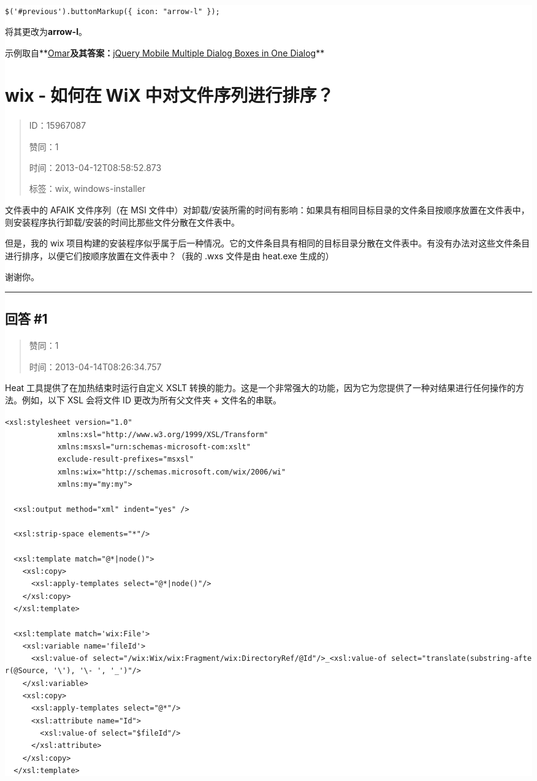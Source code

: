 ```
$('#previous').buttonMarkup({ icon: "arrow-l" }); 
```

将其更改为**arrow-l**。

示例取自**[Omar](https://stackoverflow.com/users/1771795/omar)**及其答案：**[jQuery Mobile Multiple Dialog Boxes in One Dialog](https://stackoverflow.com/a/15904607/1848600)**

# wix - 如何在 WiX 中对文件序列进行排序？

> ID：15967087
> 
> 赞同：1
> 
> 时间：2013-04-12T08:58:52.873
> 
> 标签：wix, windows-installer

文件表中的 AFAIK 文件序列（在 MSI 文件中）对卸载/安装所需的时间有影响：如果具有相同目标目录的文件条目按顺序放置在文件表中，则安装程序执行卸载/安装的时间比那些文件分散在文件表中。

但是，我的 wix 项目构建的安装程序似乎属于后一种情况。它的文件条目具有相同的目标目录分散在文件表中。有没有办法对这些文件条目进行排序，以便它们按顺序放置在文件表中？（我的 .wxs 文件是由 heat.exe 生成的）

谢谢你。

* * *

## 回答 #1

> 赞同：1
> 
> 时间：2013-04-14T08:26:34.757

Heat 工具提供了在加热结束时运行自定义 XSLT 转换的能力。这是一个非常强大的功能，因为它为您提供了一种对结果进行任何操作的方法。例如，以下 XSL 会将文件 ID 更改为所有父文件夹 + 文件名的串联。

```
<xsl:stylesheet version="1.0"
            xmlns:xsl="http://www.w3.org/1999/XSL/Transform"
            xmlns:msxsl="urn:schemas-microsoft-com:xslt"
            exclude-result-prefixes="msxsl"
            xmlns:wix="http://schemas.microsoft.com/wix/2006/wi"
            xmlns:my="my:my">

  <xsl:output method="xml" indent="yes" />

  <xsl:strip-space elements="*"/>

  <xsl:template match="@*|node()">
    <xsl:copy>
      <xsl:apply-templates select="@*|node()"/>
    </xsl:copy>
  </xsl:template>

  <xsl:template match='wix:File'>
    <xsl:variable name='fileId'>
      <xsl:value-of select="/wix:Wix/wix:Fragment/wix:DirectoryRef/@Id"/>_<xsl:value-of select="translate(substring-after(@Source, '\'), '\- ', '_')"/>
    </xsl:variable>
    <xsl:copy>
      <xsl:apply-templates select="@*"/>
      <xsl:attribute name="Id">
        <xsl:value-of select="$fileId"/>
      </xsl:attribute>
    </xsl:copy>
  </xsl:template>
```
